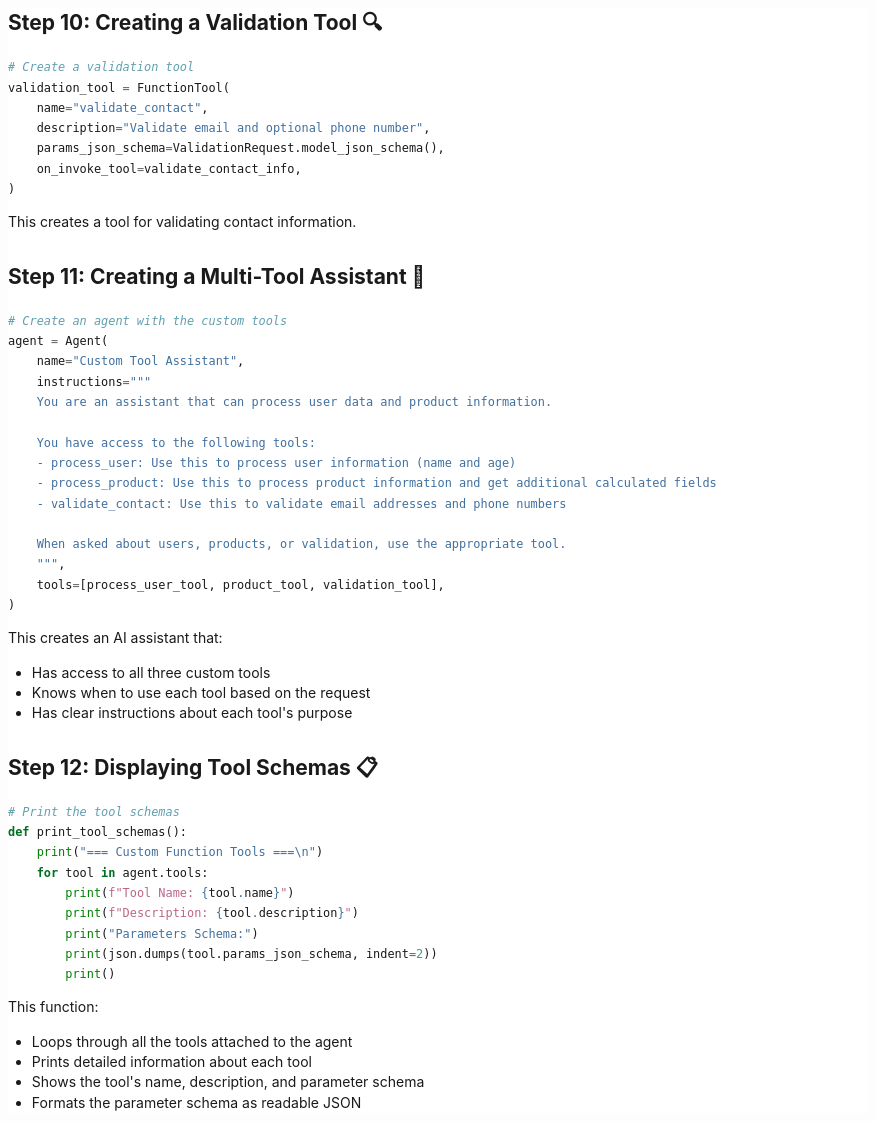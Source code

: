 ## Step 10: Creating a Validation Tool 🔍
```python
# Create a validation tool
validation_tool = FunctionTool(
    name="validate_contact",
    description="Validate email and optional phone number",
    params_json_schema=ValidationRequest.model_json_schema(),
    on_invoke_tool=validate_contact_info,
)
```
This creates a tool for validating contact information.

## Step 11: Creating a Multi-Tool Assistant 🤖
```python
# Create an agent with the custom tools
agent = Agent(
    name="Custom Tool Assistant",
    instructions="""
    You are an assistant that can process user data and product information.
    
    You have access to the following tools:
    - process_user: Use this to process user information (name and age)
    - process_product: Use this to process product information and get additional calculated fields
    - validate_contact: Use this to validate email addresses and phone numbers
    
    When asked about users, products, or validation, use the appropriate tool.
    """,
    tools=[process_user_tool, product_tool, validation_tool],
)
```
This creates an AI assistant that:
- Has access to all three custom tools
- Knows when to use each tool based on the request
- Has clear instructions about each tool's purpose

## Step 12: Displaying Tool Schemas 📋
```python
# Print the tool schemas
def print_tool_schemas():
    print("=== Custom Function Tools ===\n")
    for tool in agent.tools:
        print(f"Tool Name: {tool.name}")
        print(f"Description: {tool.description}")
        print("Parameters Schema:")
        print(json.dumps(tool.params_json_schema, indent=2))
        print()
```
This function:
- Loops through all the tools attached to the agent
- Prints detailed information about each tool
- Shows the tool's name, description, and parameter schema
- Formats the parameter schema as readable JSON
